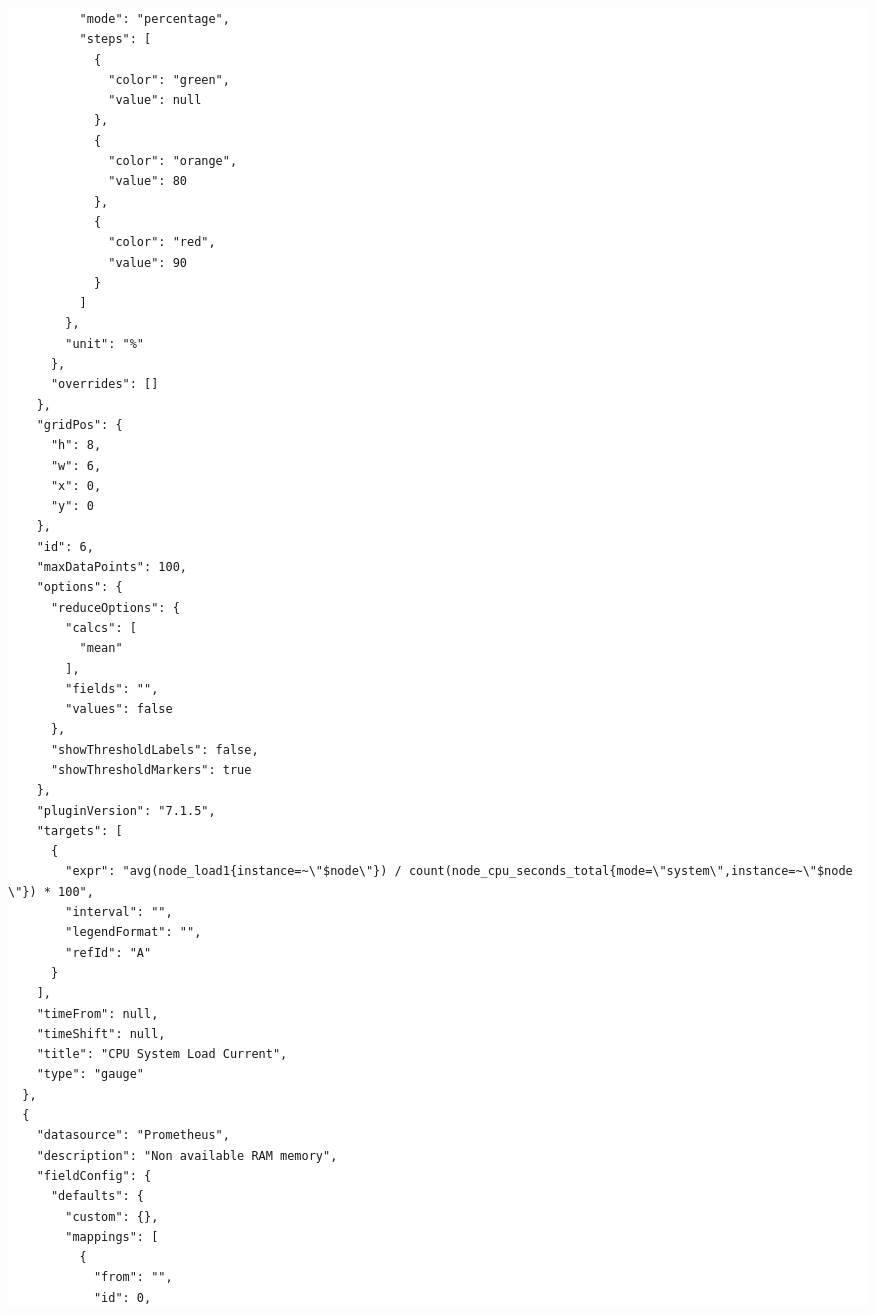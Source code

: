               "mode": "percentage",
              "steps": [
                {
                  "color": "green",
                  "value": null
                },
                {
                  "color": "orange",
                  "value": 80
                },
                {
                  "color": "red",
                  "value": 90
                }
              ]
            },
            "unit": "%"
          },
          "overrides": []
        },
        "gridPos": {
          "h": 8,
          "w": 6,
          "x": 0,
          "y": 0
        },
        "id": 6,
        "maxDataPoints": 100,
        "options": {
          "reduceOptions": {
            "calcs": [
              "mean"
            ],
            "fields": "",
            "values": false
          },
          "showThresholdLabels": false,
          "showThresholdMarkers": true
        },
        "pluginVersion": "7.1.5",
        "targets": [
          {
            "expr": "avg(node_load1{instance=~\"$node\"}) / count(node_cpu_seconds_total{mode=\"system\",instance=~\"$node\"}) * 100",
            "interval": "",
            "legendFormat": "",
            "refId": "A"
          }
        ],
        "timeFrom": null,
        "timeShift": null,
        "title": "CPU System Load Current",
        "type": "gauge"
      },
      {
        "datasource": "Prometheus",
        "description": "Non available RAM memory",
        "fieldConfig": {
          "defaults": {
            "custom": {},
            "mappings": [
              {
                "from": "",
                "id": 0,